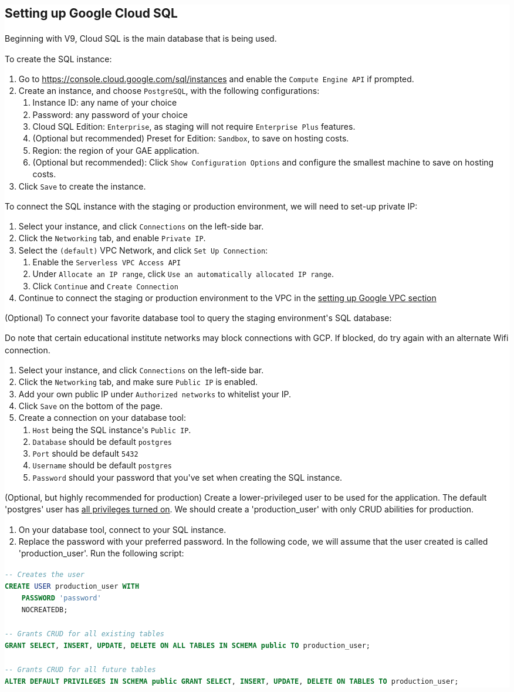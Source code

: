 ## Setting up Google Cloud SQL

Beginning with V9, Cloud SQL is the main database that is being used.

To create the SQL instance:

1. Go to <https://console.cloud.google.com/sql/instances> and enable the `Compute Engine API` if prompted.
1. Create an instance, and choose `PostgreSQL`, with the following configurations:
   1. Instance ID: any name of your choice
   1. Password: any password of your choice
   1. Cloud SQL Edition: `Enterprise`, as staging will not require `Enterprise Plus` features.
   1. (Optional but recommended) Preset for Edition: `Sandbox`, to save on hosting costs.
   1. Region: the region of your GAE application.
   1. (Optional but recommended): Click `Show Configuration Options` and configure the smallest machine to save on hosting costs.
1. Click `Save` to create the instance.

To connect the SQL instance with the staging or production environment, we will need to set-up private IP:

1. Select your instance, and click `Connections` on the left-side bar.
1. Click the `Networking` tab, and enable `Private IP`.
1. Select the `(default)` VPC Network, and click `Set Up Connection`:
   1. Enable the `Serverless VPC Access API`
   1. Under `Allocate an IP range`, click `Use an automatically allocated IP range`.
   1. Click `Continue` and `Create Connection`
1. Continue to connect the staging or production environment to the VPC in the [setting up Google VPC section](#setting-up-google-vpc)

(Optional) To connect your favorite database tool to query the staging environment's SQL database:

Do note that certain educational institute networks may block connections with GCP. If blocked, do try again with an alternate Wifi connection.

1. Select your instance, and click `Connections` on the left-side bar.
1. Click the `Networking` tab, and make sure `Public IP` is enabled. 
1. Add your own public IP under `Authorized networks` to whitelist your IP.
1. Click `Save` on the bottom of the page.
1. Create a connection on your database tool:
   1. `Host` being the SQL instance's `Public IP`.
   1. `Database` should be default `postgres`
   1. `Port` should be default `5432`
   1. `Username` should be default `postgres`
   1. `Password` should your password that you've set when creating the SQL instance.

(Optional, but highly recommended for production) Create a lower-privileged user to be used for the application.
The default 'postgres' user has [all privileges turned on](https://www.postgresql.org/docs/15/ddl-priv.html). We should create a 'production_user' with only CRUD abilities for production.

1. On your database tool, connect to your SQL instance.
2. Replace the password with your preferred password. In the following code, we will assume that the user created is called 'production_user'. Run the following script:
```sql
-- Creates the user
CREATE USER production_user WITH
	PASSWORD 'password'
	NOCREATEDB;

-- Grants CRUD for all existing tables 
GRANT SELECT, INSERT, UPDATE, DELETE ON ALL TABLES IN SCHEMA public TO production_user;

-- Grants CRUD for all future tables
ALTER DEFAULT PRIVILEGES IN SCHEMA public GRANT SELECT, INSERT, UPDATE, DELETE ON TABLES TO production_user;
```
